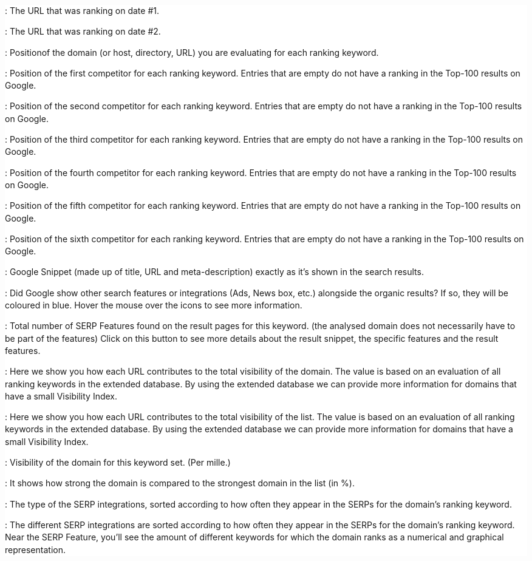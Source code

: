 : The URL that was ranking on date #1.

: The URL that was ranking on date #2.

: Positionof the domain (or host, directory, URL) you are evaluating for each
ranking keyword.

: Position of the first competitor for each ranking keyword. Entries that are
empty do not have a ranking in the Top-100 results on Google.

: Position of the second competitor for each ranking keyword. Entries that are
empty do not have a ranking in the Top-100 results on Google.

: Position of the third competitor for each ranking keyword. Entries that are
empty do not have a ranking in the Top-100 results on Google.

: Position of the fourth competitor for each ranking keyword. Entries that are
empty do not have a ranking in the Top-100 results on Google.

: Position of the fifth competitor for each ranking keyword. Entries that are
empty do not have a ranking in the Top-100 results on Google.

: Position of the sixth competitor for each ranking keyword. Entries that are
empty do not have a ranking in the Top-100 results on Google.

: Google Snippet (made up of title, URL and meta-description) exactly as it’s
shown in the search results.

: Did Google show other search features or integrations (Ads, News box, etc.)
alongside the organic results? If so, they will be coloured in blue. Hover the
mouse over the icons to see more information.

: Total number of SERP Features found on the result pages for this keyword. (the
analysed domain does not necessarily have to be part of the features) Click on
this button to see more details about the result snippet, the specific features
and the result features.

: Here we show you how each URL contributes to the total visibility of the
domain. The value is based on an evaluation of all ranking keywords in the
extended database. By using the extended database we can provide more
information for domains that have a small Visibility Index.

: Here we show you how each URL contributes to the total visibility of the list.
The value is based on an evaluation of all ranking keywords in the extended
database. By using the extended database we can provide more information for
domains that have a small Visibility Index.

: Visibility of the domain for this keyword set. (Per mille.)

: It shows how strong the domain is compared to the strongest domain in the list
(in %).

: The type of the SERP integrations, sorted according to how often they appear
in the SERPs for the domain’s ranking keyword.

: The different SERP integrations are sorted according to how often they appear
in the SERPs for the domain’s ranking keyword. Near the SERP Feature, you’ll see
the amount of different keywords for which the domain ranks as a numerical and
graphical representation.
